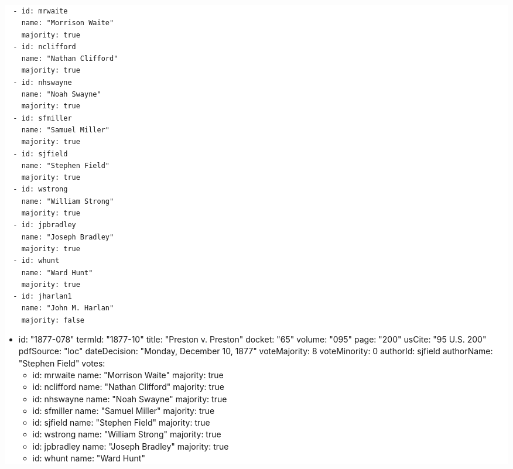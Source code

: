       - id: mrwaite
        name: "Morrison Waite"
        majority: true
      - id: nclifford
        name: "Nathan Clifford"
        majority: true
      - id: nhswayne
        name: "Noah Swayne"
        majority: true
      - id: sfmiller
        name: "Samuel Miller"
        majority: true
      - id: sjfield
        name: "Stephen Field"
        majority: true
      - id: wstrong
        name: "William Strong"
        majority: true
      - id: jpbradley
        name: "Joseph Bradley"
        majority: true
      - id: whunt
        name: "Ward Hunt"
        majority: true
      - id: jharlan1
        name: "John M. Harlan"
        majority: false
  - id: "1877-078"
    termId: "1877-10"
    title: "Preston v. Preston"
    docket: "65"
    volume: "095"
    page: "200"
    usCite: "95 U.S. 200"
    pdfSource: "loc"
    dateDecision: "Monday, December 10, 1877"
    voteMajority: 8
    voteMinority: 0
    authorId: sjfield
    authorName: "Stephen Field"
    votes:
      - id: mrwaite
        name: "Morrison Waite"
        majority: true
      - id: nclifford
        name: "Nathan Clifford"
        majority: true
      - id: nhswayne
        name: "Noah Swayne"
        majority: true
      - id: sfmiller
        name: "Samuel Miller"
        majority: true
      - id: sjfield
        name: "Stephen Field"
        majority: true
      - id: wstrong
        name: "William Strong"
        majority: true
      - id: jpbradley
        name: "Joseph Bradley"
        majority: true
      - id: whunt
        name: "Ward Hunt"